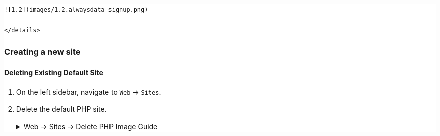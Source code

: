     ![1.2](images/1.2.alwaysdata-signup.png)

    </details>
    
### Creating a new site
    
#### Deleting Existing Default Site

1. On the left sidebar, navigate to `Web` -> `Sites`.
1. Delete the default PHP site.
    <details close>
    <summary>Web -> Sites -> Delete PHP Image Guide</summary>

    ![2.1](images/2.1.sites.png)
